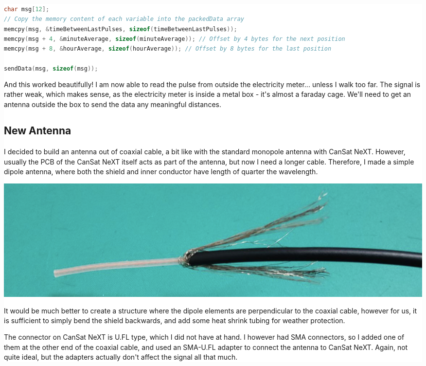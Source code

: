 ```Cpp title="Sending measurements"
char msg[12];
// Copy the memory content of each variable into the packedData array
memcpy(msg, &timeBetweenLastPulses, sizeof(timeBetweenLastPulses));
memcpy(msg + 4, &minuteAverage, sizeof(minuteAverage)); // Offset by 4 bytes for the next position
memcpy(msg + 8, &hourAverage, sizeof(hourAverage)); // Offset by 8 bytes for the last position

sendData(msg, sizeof(msg));
```

And this worked beautifully! I am now able to read the pulse from outside the electricity meter... unless I walk too far. The signal is rather weak, which makes sense, as the electricity meter is inside a metal box - it's almost a faraday cage. We'll need to get an antenna outside the box to send the data any meaningful distances.

## New Antenna

I decided to build an antenna out of coaxial cable, a bit like with the standard monopole antenna with CanSat NeXT. However, usually the PCB of the CanSat NeXT itself acts as part of the antenna, but now I need a longer cable. Therefore, I made a simple dipole antenna, where both the shield and inner conductor have length of quarter the wavelength.

![Coaxial dipole antenna.](./img/dipole.png)

It would be much better to create a structure where the dipole elements are perpendicular to the coaxial cable, however for us, it is sufficient to simply bend the shield backwards, and add some heat shrink tubing for weather protection.

The connector on CanSat NeXT is U.FL type, which I did not have at hand. I however had SMA connectors, so I added one of them at the other end of the coaxial cable, and used an SMA-U.FL adapter to connect the antenna to CanSat NeXT. Again, not quite ideal, but the adapters actually don't affect the signal all that much.
